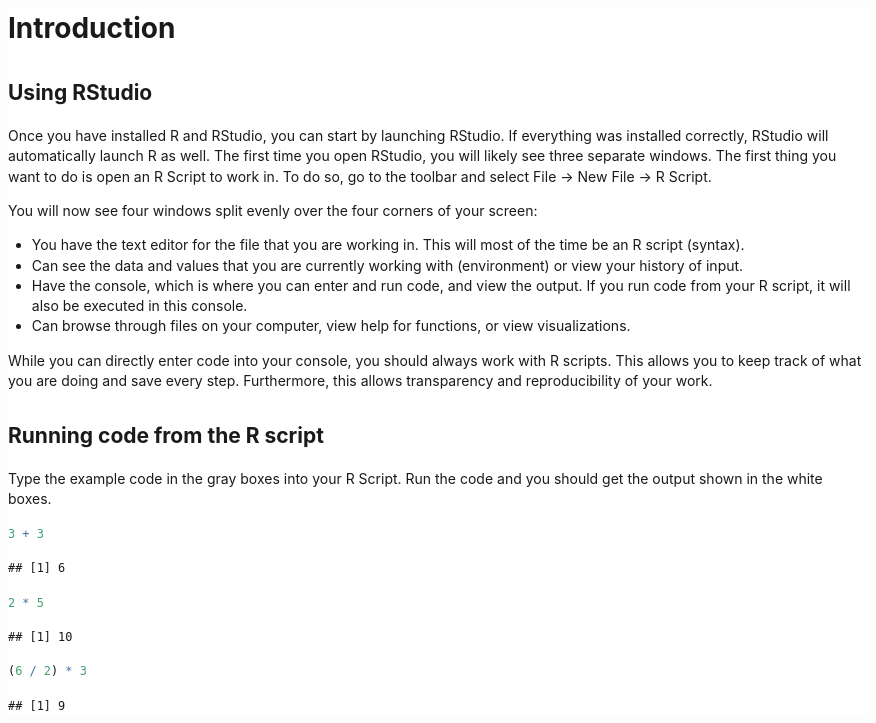 # Introduction

## Using RStudio

Once you have installed R and RStudio, you can start by launching
RStudio. If everything was installed correctly, RStudio will
automatically launch R as well. The first time you open RStudio, you
will likely see three separate windows. The first thing you want to do
is open an R Script to work in. To do so, go to the toolbar and select
File -\> New File -\> R Script.

You will now see four windows split evenly over the four corners of your
screen:

- You have the text editor for the file that you are working in. This
  will most of the time be an R script (syntax).
- Can see the data and values that you are currently working with
  (environment) or view your history of input.
- Have the console, which is where you can enter and run code, and view
  the output. If you run code from your R script, it will also be
  executed in this console.
- Can browse through files on your computer, view help for functions, or
  view visualizations.

While you can directly enter code into your console, you should always
work with R scripts. This allows you to keep track of what you are doing
and save every step. Furthermore, this allows transparency and
reproducibility of your work.

## Running code from the R script

Type the example code in the gray boxes into your R Script. Run the code
and you should get the output shown in the white boxes.

``` r
3 + 3
```

    ## [1] 6

``` r
2 * 5
```

    ## [1] 10

``` r
(6 / 2) * 3
```

    ## [1] 9
